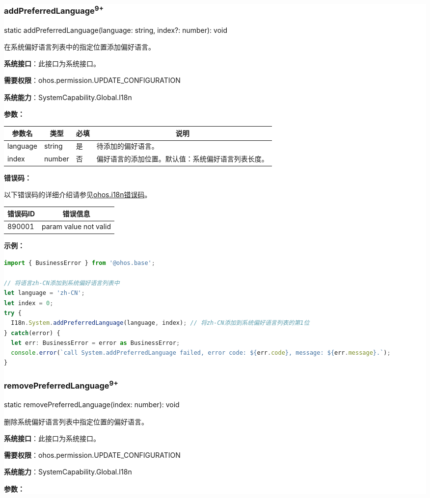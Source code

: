 ### addPreferredLanguage<sup>9+</sup>

static addPreferredLanguage(language: string, index?: number): void

在系统偏好语言列表中的指定位置添加偏好语言。

**系统接口**：此接口为系统接口。

**需要权限**：ohos.permission.UPDATE_CONFIGURATION

**系统能力**：SystemCapability.Global.I18n

**参数：**

| 参数名      | 类型     | 必填   | 说明         |
| -------- | ------ | ---- | ---------- |
| language | string | 是    | 待添加的偏好语言。  |
| index    | number | 否    | 偏好语言的添加位置。默认值：系统偏好语言列表长度。 |

**错误码：**

以下错误码的详细介绍请参见[ohos.i18n错误码](../errorcodes/errorcode-i18n.md)。

| 错误码ID  | 错误信息                   |
| ------ | ---------------------- |
| 890001 | param value not valid |

**示例：**
  ```ts
  import { BusinessError } from '@ohos.base';
  
  // 将语言zh-CN添加到系统偏好语言列表中
  let language = 'zh-CN';
  let index = 0;
  try {
    I18n.System.addPreferredLanguage(language, index); // 将zh-CN添加到系统偏好语言列表的第1位
  } catch(error) {
    let err: BusinessError = error as BusinessError;
    console.error(`call System.addPreferredLanguage failed, error code: ${err.code}, message: ${err.message}.`);
  }
  ```

### removePreferredLanguage<sup>9+</sup>

static removePreferredLanguage(index: number): void

删除系统偏好语言列表中指定位置的偏好语言。

**系统接口**：此接口为系统接口。

**需要权限**：ohos.permission.UPDATE_CONFIGURATION

**系统能力**：SystemCapability.Global.I18n

**参数：**
